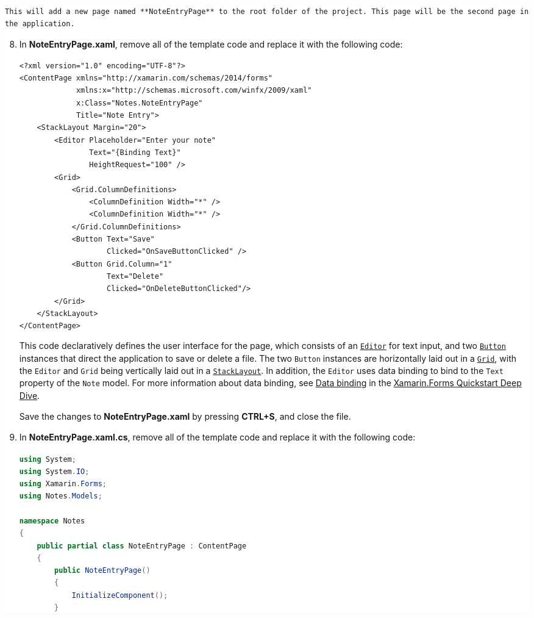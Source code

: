     This will add a new page named **NoteEntryPage** to the root folder of the project. This page will be the second page in the application.

8. In **NoteEntryPage.xaml**, remove all of the template code and replace it with the following code:

      ```xaml
      <?xml version="1.0" encoding="UTF-8"?>
      <ContentPage xmlns="http://xamarin.com/schemas/2014/forms"
                   xmlns:x="http://schemas.microsoft.com/winfx/2009/xaml"
                   x:Class="Notes.NoteEntryPage"
                   Title="Note Entry">
          <StackLayout Margin="20">
              <Editor Placeholder="Enter your note"
                      Text="{Binding Text}"
                      HeightRequest="100" />
              <Grid>
                  <Grid.ColumnDefinitions>
                      <ColumnDefinition Width="*" />
                      <ColumnDefinition Width="*" />
                  </Grid.ColumnDefinitions>
                  <Button Text="Save"
                          Clicked="OnSaveButtonClicked" />
                  <Button Grid.Column="1"
                          Text="Delete"
                          Clicked="OnDeleteButtonClicked"/>
              </Grid>
          </StackLayout>
      </ContentPage>
      ```

      This code declaratively defines the user interface for the page, which consists of an [`Editor`](xref:Xamarin.Forms.Editor) for text input, and two [`Button`](xref:Xamarin.Forms.Button) instances that direct the application to save or delete a file. The two `Button` instances are horizontally laid out in a [`Grid`](xref:Xamarin.Forms.Grid), with the `Editor` and `Grid` being vertically laid out in a [`StackLayout`](xref:Xamarin.Forms.StackLayout). In addition, the `Editor` uses data binding to bind to the `Text` property of the `Note` model. For more information about data binding, see [Data binding](deepdive.md#data-binding) in the [Xamarin.Forms Quickstart Deep Dive](deepdive.md).

      Save the changes to **NoteEntryPage.xaml** by pressing **CTRL+S**, and close the file.

9. In **NoteEntryPage.xaml.cs**, remove all of the template code and replace it with the following code:

      ```csharp
      using System;
      using System.IO;
      using Xamarin.Forms;
      using Notes.Models;

      namespace Notes
      {
          public partial class NoteEntryPage : ContentPage
          {
              public NoteEntryPage()
              {
                  InitializeComponent();
              }
